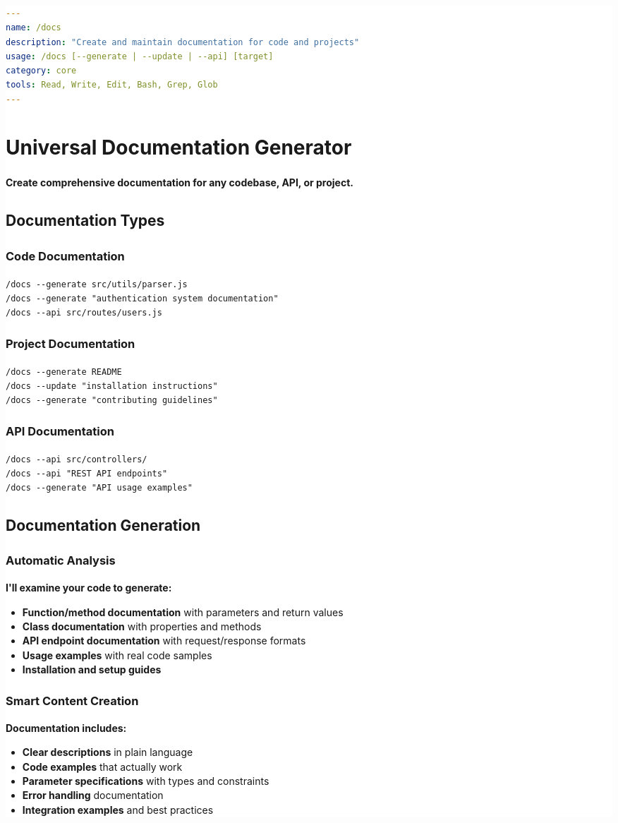 ```yaml
---
name: /docs
description: "Create and maintain documentation for code and projects"
usage: /docs [--generate | --update | --api] [target]
category: core
tools: Read, Write, Edit, Bash, Grep, Glob
---
```


# Universal Documentation Generator

**Create comprehensive documentation for any codebase, API, or project.**

## Documentation Types

### Code Documentation
```
/docs --generate src/utils/parser.js
/docs --generate "authentication system documentation"
/docs --api src/routes/users.js
```

### Project Documentation
```
/docs --generate README
/docs --update "installation instructions"
/docs --generate "contributing guidelines"
```

### API Documentation
```
/docs --api src/controllers/
/docs --api "REST API endpoints"
/docs --generate "API usage examples"
```

## Documentation Generation

### Automatic Analysis
**I'll examine your code to generate:**
- **Function/method documentation** with parameters and return values
- **Class documentation** with properties and methods
- **API endpoint documentation** with request/response formats
- **Usage examples** with real code samples
- **Installation and setup guides**

### Smart Content Creation
**Documentation includes:**
- **Clear descriptions** in plain language
- **Code examples** that actually work
- **Parameter specifications** with types and constraints
- **Error handling** documentation
- **Integration examples** and best practices
